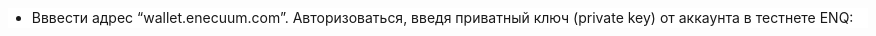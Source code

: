 
- Вввести адрес “wallet.enecuum.com”. Авторизоваться, введя приватный ключ (private key) от аккаунта в тестнете ENQ:
